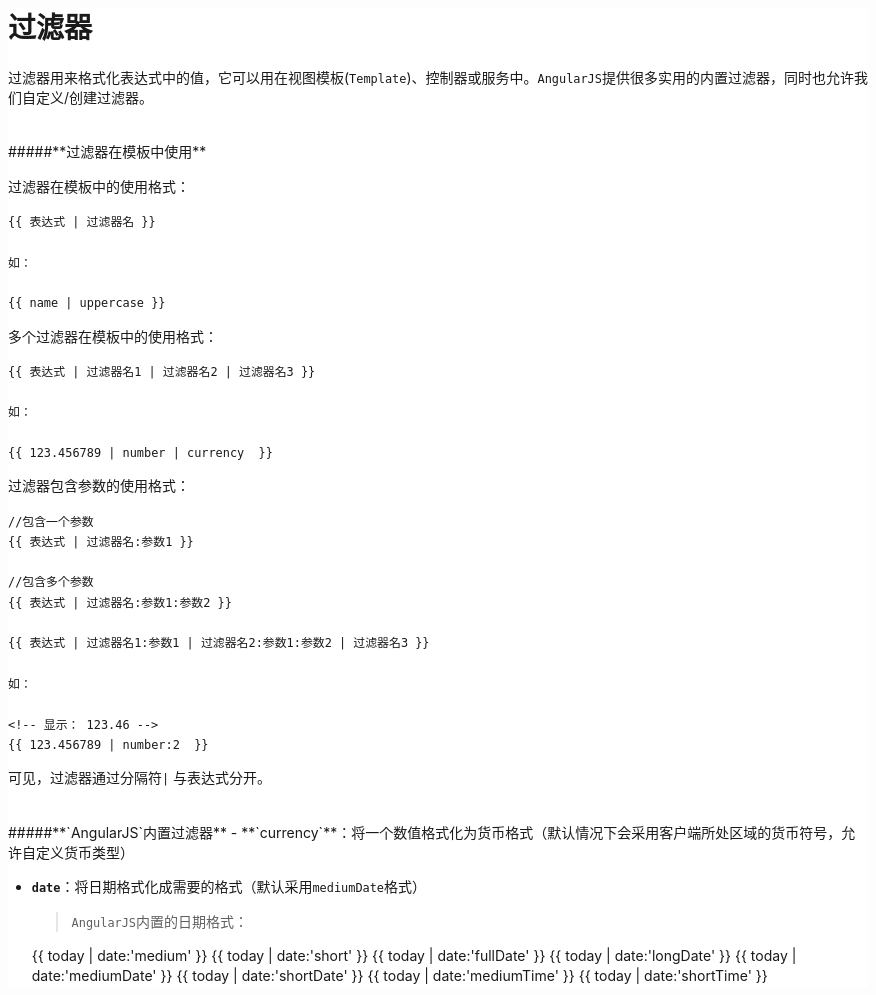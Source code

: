 # 过滤器

过滤器用来格式化表达式中的值，它可以用在视图模板(`Template`)、控制器或服务中。`AngularJS`提供很多实用的内置过滤器，同时也允许我们自定义/创建过滤器。

<br>
#####**过滤器在模板中使用**

过滤器在模板中的使用格式：
```
{{ 表达式 | 过滤器名 }}

如：

{{ name | uppercase }}
```

多个过滤器在模板中的使用格式：

```
{{ 表达式 | 过滤器名1 | 过滤器名2 | 过滤器名3 }}

如：

{{ 123.456789 | number | currency  }}
```

过滤器包含参数的使用格式：

```
//包含一个参数
{{ 表达式 | 过滤器名:参数1 }}

//包含多个参数
{{ 表达式 | 过滤器名:参数1:参数2 }}

{{ 表达式 | 过滤器名1:参数1 | 过滤器名2:参数1:参数2 | 过滤器名3 }}

如：

<!-- 显示： 123.46 -->
{{ 123.456789 | number:2  }}
```

可见，过滤器通过分隔符`|` 与表达式分开。

<br>
#####**`AngularJS`内置过滤器**
- **`currency`**：将一个数值格式化为货币格式（默认情况下会采用客户端所处区域的货币符号，允许自定义货币类型）

- **`date`**：将日期格式化成需要的格式（默认采用`mediumDate`格式）
   >`AngularJS`内置的日期格式：
   > ```javascript
    {{ today | date:'medium' }} <!-- Aug 09, 2013 12:09:02 PM -->
    {{ today | date:'short' }} <!-- 8/9/1312:09PM -->
    {{ today | date:'fullDate' }} <!-- Thursday, August 09, 2013 -->
    {{ today | date:'longDate' }} <!-- August 09, 2013 -->
    {{ today | date:'mediumDate' }} <!-- Aug 09, 2013 -->
    {{ today | date:'shortDate' }} <!-- 8/9/13 -->
    {{ today | date:'mediumTime' }} <!-- 12:09:02 PM -->
    {{ today | date:'shortTime' }} <!-- 12:09 PM -->
   > ```
